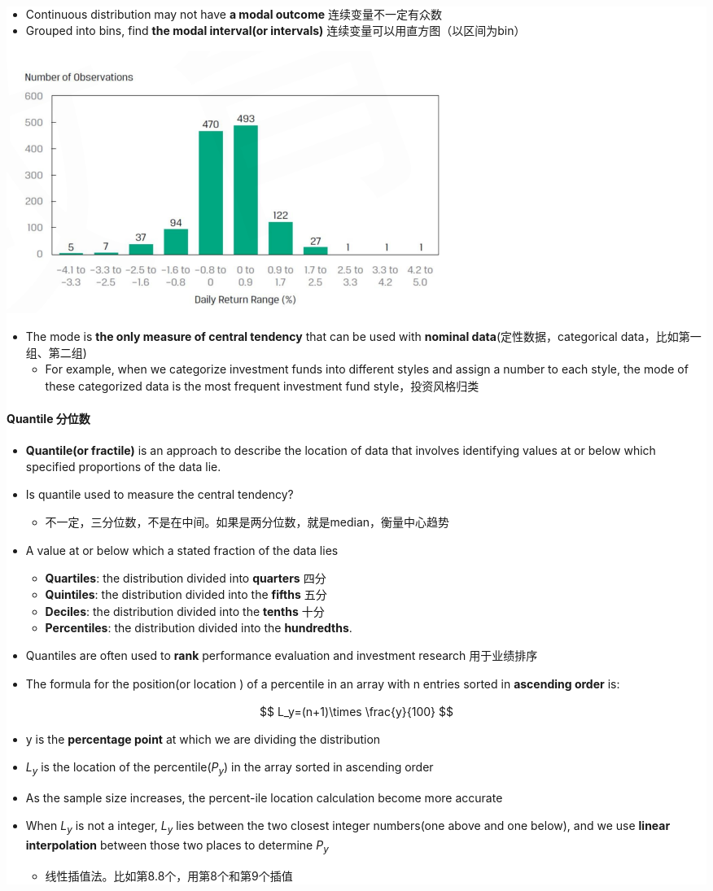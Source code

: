 - Continuous distribution may not have **a modal outcome** 连续变量不一定有众数
- Grouped into bins, find **the modal interval(or intervals)** 连续变量可以用直方图（以区间为bin）

![image-20230722122645161](./assets/image-20230722122645161.png)

- The mode is **the only measure of central tendency** that can be used with **nominal data**(定性数据，categorical data，比如第一组、第二组)
  - For example, when we categorize investment funds into different styles and assign a number to each style, the mode of these categorized data is the most frequent investment fund style，投资风格归类

#### Quantile 分位数

- **Quantile(or fractile)** is an approach to describe the location of data that involves identifying values at or below which specified proportions of the data lie.
- Is quantile used to measure the central tendency?
  - 不一定，三分位数，不是在中间。如果是两分位数，就是median，衡量中心趋势
- A value at or below which a stated fraction of the data lies
  - **Quartiles**: the distribution divided into **quarters** 四分
  - **Quintiles**: the distribution divided into the **fifths** 五分
  - **Deciles**: the distribution divided into the **tenths** 十分
  - **Percentiles**: the distribution divided into the **hundredths**.
- Quantiles are often used to **rank** performance evaluation and investment research 用于业绩排序

- The formula for the position(or location ) of a percentile in an array with n entries sorted in **ascending order** is:

$$
L_y=(n+1)\times \frac{y}{100}
$$

- y is the **percentage point** at which we are dividing the distribution
- $L_y$ is the location of the percentile($P_y$) in the array sorted in ascending order

- As the sample size increases, the percent-ile location calculation become more accurate
- When $L_y$ is not a integer, $L_y$ lies between the two closest integer numbers(one above and one below), and we use **linear interpolation** between those two places to determine $P_y$
  - 线性插值法。比如第8.8个，用第8个和第9个插值
